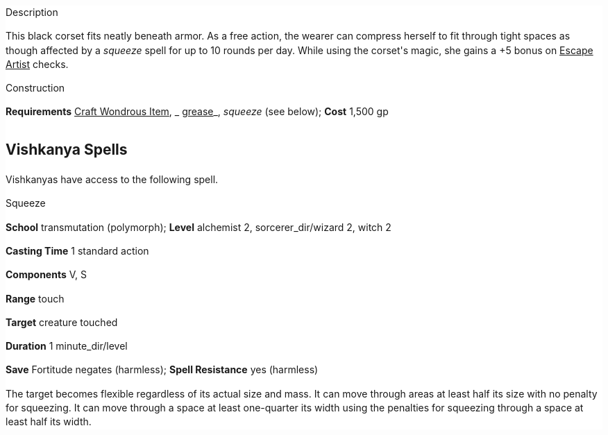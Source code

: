 Description

This black corset fits neatly beneath armor. As a free action, the wearer can compress herself to fit through tight spaces as though affected by a _squeeze_ spell for up to 10 rounds per day. While using the corset's magic, she gains a +5 bonus on [Escape Artist](skills_dir/escapeArtist#_escape-artist) checks.

Construction

**Requirements** [Craft Wondrous Item](feats#_craft-wondrous-item), _ [grease](spells_dir/grease#_grease)_, _squeeze_ (see below); **Cost** 1,500 gp

## Vishkanya Spells

Vishkanyas have access to the following spell.

Squeeze

**School** transmutation (polymorph); **Level** alchemist 2, sorcerer_dir/wizard 2, witch 2

**Casting Time** 1 standard action

**Components** V, S

**Range** touch

**Target** creature touched

**Duration** 1 minute_dir/level

**Save** Fortitude negates (harmless); **Spell Resistance** yes (harmless)

The target becomes flexible regardless of its actual size and mass. It can move through areas at least half its size with no penalty for squeezing. It can move through a space at least one-quarter its width using the penalties for squeezing through a space at least half its width.

